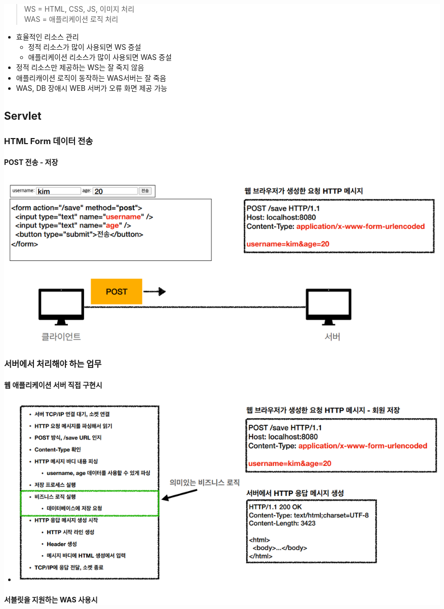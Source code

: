 >WS = HTML, CSS, JS, 이미지 처리<br>
>WAS = 애플리케이션 로직 처리

- 효율적인 리소스 관리
  - 정적 리소스가 많이 사용되면 WS 증설
  - 애플리케이션 리소스가 많이 사용되면 WAS 증설
- 정적 리소스만 제공하는 WS는 잘 죽지 않음
- 애플리캐이션 로직이 동작하는 WAS서버는 잘 죽음
- WAS, DB 장애시 WEB 서버가 오류 화면 제공 가능


## Servlet
### HTML Form 데이터 전송
#### POST 전송 - 저장
![S1-1.png](img%2FS1-1.png)


### 서버에서 처리해야 하는 업무 
#### 웹 애플리케이션 서버 직접 구현시
  - ![S1-2.png](img%2FS1-2.png)
#### 서블릿을 지원하는 WAS 사용시